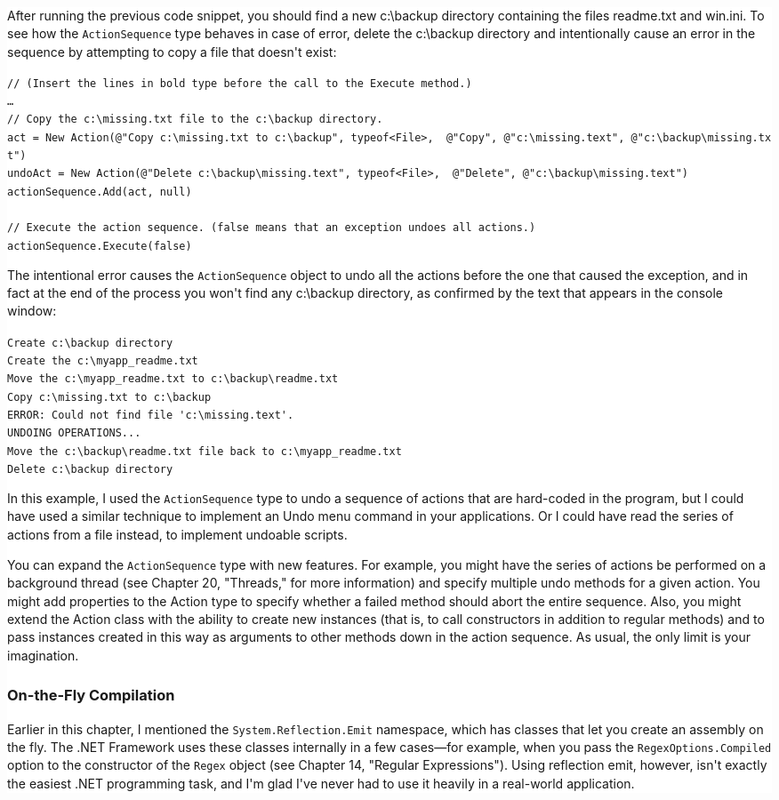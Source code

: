 After running the previous code snippet, you should find a new c:\backup directory containing the files readme.txt and win.ini. To see how the `ActionSequence` type behaves in case of error, delete the c:\backup directory and intentionally cause an error in the sequence by attempting to copy a file that doesn't exist:

``` F#
// (Insert the lines in bold type before the call to the Execute method.)
…
// Copy the c:\missing.txt file to the c:\backup directory.
act = New Action(@"Copy c:\missing.txt to c:\backup", typeof<File>,  @"Copy", @"c:\missing.text", @"c:\backup\missing.txt")
undoAct = New Action(@"Delete c:\backup\missing.text", typeof<File>,  @"Delete", @"c:\backup\missing.text")
actionSequence.Add(act, null)

// Execute the action sequence. (false means that an exception undoes all actions.)
actionSequence.Execute(false)
```

The intentional error causes the `ActionSequence` object to undo all the actions before the one that caused the exception, and in fact at the end of the process you won't find any c:\backup directory, as confirmed by the text that appears in the console window:

``` F#
Create c:\backup directory
Create the c:\myapp_readme.txt
Move the c:\myapp_readme.txt to c:\backup\readme.txt
Copy c:\missing.txt to c:\backup
ERROR: Could not find file 'c:\missing.text'.
UNDOING OPERATIONS...
Move the c:\backup\readme.txt file back to c:\myapp_readme.txt
Delete c:\backup directory
```

In this example, I used the `ActionSequence` type to undo a sequence of actions that are hard-coded in the program, but I could have used a similar technique to implement an Undo menu command in your applications. Or I could have read the series of actions from a file instead, to implement undoable scripts.

You can expand the `ActionSequence` type with new features. For example, you might have the series of actions be performed on a background thread (see Chapter 20, "Threads," for more information) and specify multiple undo methods for a given action. You might add properties to the Action type to specify whether a failed method should abort the entire sequence. Also, you might extend the Action class with the ability to create new instances (that is, to call constructors in addition to regular methods) and to pass instances created in this way as arguments to other methods down in the action sequence. As usual, the only limit is your imagination.

### On-the-Fly Compilation

Earlier in this chapter, I mentioned the `System.Reflection.Emit` namespace, which has classes that let you create an assembly on the fly. The .NET Framework uses these classes internally in a few cases—for example, when you pass the `RegexOptions.Compiled` option to the constructor of the `Regex` object (see Chapter 14, "Regular Expressions"). Using reflection emit, however, isn't exactly the easiest .NET programming task, and I'm glad I've never had to use it heavily in a real-world application.
